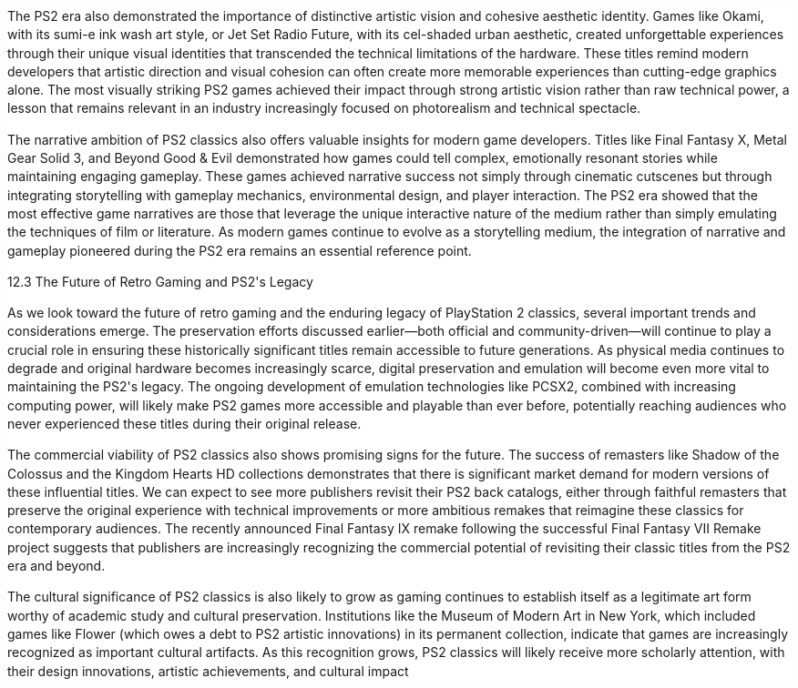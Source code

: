 The PS2 era also demonstrated the importance of distinctive artistic vision and cohesive aesthetic identity. Games like Okami, with its sumi-e ink wash art style, or Jet Set Radio Future, with its cel-shaded urban aesthetic, created unforgettable experiences through their unique visual identities that transcended the technical limitations of the hardware. These titles remind modern developers that artistic direction and visual cohesion can often create more memorable experiences than cutting-edge graphics alone. The most visually striking PS2 games achieved their impact through strong artistic vision rather than raw technical power, a lesson that remains relevant in an industry increasingly focused on photorealism and technical spectacle.

The narrative ambition of PS2 classics also offers valuable insights for modern game developers. Titles like Final Fantasy X, Metal Gear Solid 3, and Beyond Good & Evil demonstrated how games could tell complex, emotionally resonant stories while maintaining engaging gameplay. These games achieved narrative success not simply through cinematic cutscenes but through integrating storytelling with gameplay mechanics, environmental design, and player interaction. The PS2 era showed that the most effective game narratives are those that leverage the unique interactive nature of the medium rather than simply emulating the techniques of film or literature. As modern games continue to evolve as a storytelling medium, the integration of narrative and gameplay pioneered during the PS2 era remains an essential reference point.

12.3 The Future of Retro Gaming and PS2's Legacy

As we look toward the future of retro gaming and the enduring legacy of PlayStation 2 classics, several important trends and considerations emerge. The preservation efforts discussed earlier—both official and community-driven—will continue to play a crucial role in ensuring these historically significant titles remain accessible to future generations. As physical media continues to degrade and original hardware becomes increasingly scarce, digital preservation and emulation will become even more vital to maintaining the PS2's legacy. The ongoing development of emulation technologies like PCSX2, combined with increasing computing power, will likely make PS2 games more accessible and playable than ever before, potentially reaching audiences who never experienced these titles during their original release.

The commercial viability of PS2 classics also shows promising signs for the future. The success of remasters like Shadow of the Colossus and the Kingdom Hearts HD collections demonstrates that there is significant market demand for modern versions of these influential titles. We can expect to see more publishers revisit their PS2 back catalogs, either through faithful remasters that preserve the original experience with technical improvements or more ambitious remakes that reimagine these classics for contemporary audiences. The recently announced Final Fantasy IX remake following the successful Final Fantasy VII Remake project suggests that publishers are increasingly recognizing the commercial potential of revisiting their classic titles from the PS2 era and beyond.

The cultural significance of PS2 classics is also likely to grow as gaming continues to establish itself as a legitimate art form worthy of academic study and cultural preservation. Institutions like the Museum of Modern Art in New York, which included games like Flower (which owes a debt to PS2 artistic innovations) in its permanent collection, indicate that games are increasingly recognized as important cultural artifacts. As this recognition grows, PS2 classics will likely receive more scholarly attention, with their design innovations, artistic achievements, and cultural impact